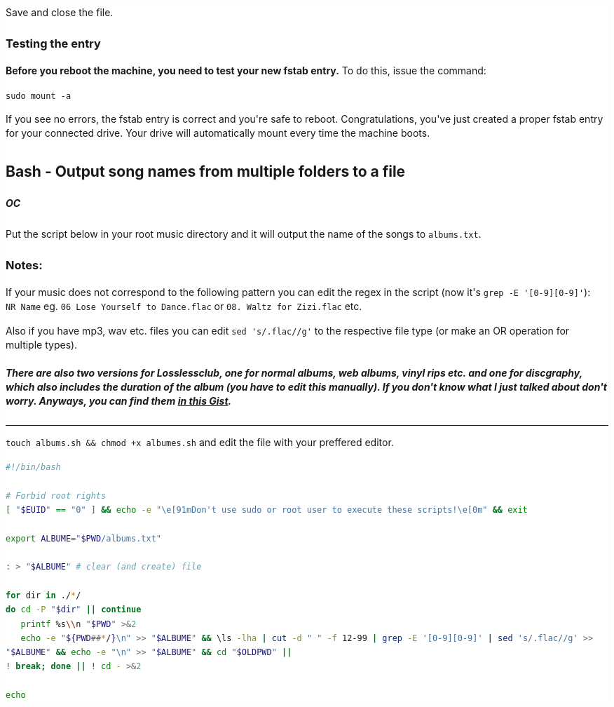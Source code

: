 Save and close the file.

### Testing the entry

**Before you reboot the machine, you need to test your new fstab entry.** To do this, issue the command:

`sudo mount -a`

If you see no errors, the fstab entry is correct and you're safe to reboot. Congratulations, you've just created a proper fstab entry for your connected drive. Your drive will automatically mount every time the machine boots.

## Bash - Output song names from multiple folders to a file
##### OC

Put the script below in your root music directory and it will output the name of the songs to `albums.txt`.

### Notes:

If your music does not correspond to the following pattern you can edit the regex in the script (now it's `grep -E '[0-9][0-9]'`):<br>
`NR Name` eg. `06 Lose Yourself to Dance.flac` or `08. Waltz for Zizi.flac` etc.

Also if you have mp3, wav etc. files you can edit `sed 's/.flac//g'` to the respective file type (or make an OR operation for multiple types).

##### There are also two versions for Losslessclub, one for normal albums, web albums, vinyl rips etc. and one for discgraphy, which also includes the duration of the album (you have to edit this manually). If you don't know what I just talked about don't worry. Anyways, you can find them [in this Gist](https://gist.github.com/sabinM1/86a06a0785b01842aa316f68ed22f779).

---

`touch albums.sh && chmod +x albumes.sh` and edit the file with your preffered editor.
```bash
#!/bin/bash

# Forbid root rights
[ "$EUID" == "0" ] && echo -e "\e[91mDon't use sudo or root user to execute these scripts!\e[0m" && exit

export ALBUME="$PWD/albums.txt"

: > "$ALBUME" # clear (and create) file

for dir in ./*/
do cd -P "$dir" || continue
   printf %s\\n "$PWD" >&2
   echo -e "${PWD##*/}\n" >> "$ALBUME" && \ls -lha | cut -d " " -f 12-99 | grep -E '[0-9][0-9]' | sed 's/.flac//g' >> "$ALBUME" && echo -e "\n" >> "$ALBUME" && cd "$OLDPWD" || 
! break; done || ! cd - >&2

echo
```

